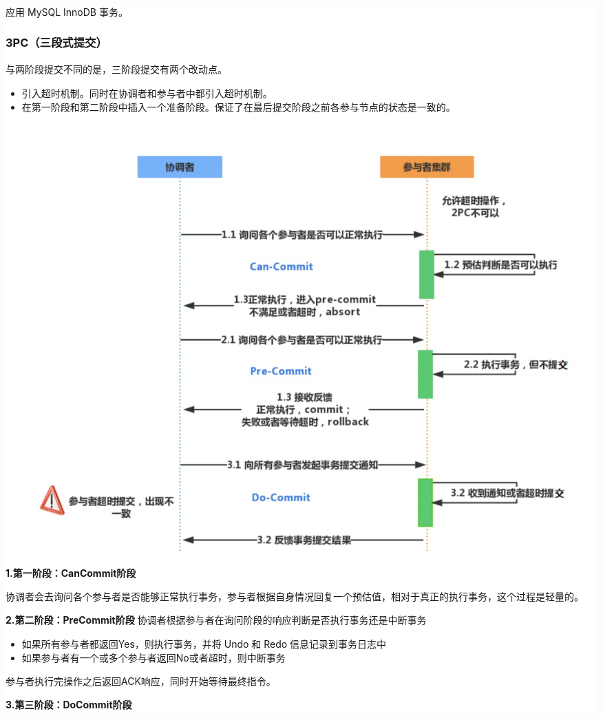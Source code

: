 应用
MySQL InnoDB 事务。

### 3PC（三段式提交）
与两阶段提交不同的是，三阶段提交有两个改动点。
- 引入超时机制。同时在协调者和参与者中都引入超时机制。
- 在第一阶段和第二阶段中插入一个准备阶段。保证了在最后提交阶段之前各参与节点的状态是一致的。

![3PC](https://raw.githubusercontent.com/lewiszlw/notebooks/master/assets/distributed-knowledge/3PC.png)

**1.第一阶段：CanCommit阶段**

协调者会去询问各个参与者是否能够正常执行事务，参与者根据自身情况回复一个预估值，相对于真正的执行事务，这个过程是轻量的。

**2.第二阶段：PreCommit阶段**
协调者根据参与者在询问阶段的响应判断是否执行事务还是中断事务
- 如果所有参与者都返回Yes，则执行事务，并将 Undo 和 Redo 信息记录到事务日志中
- 如果参与者有一个或多个参与者返回No或者超时，则中断事务

参与者执行完操作之后返回ACK响应，同时开始等待最终指令。

**3.第三阶段：DoCommit阶段**
